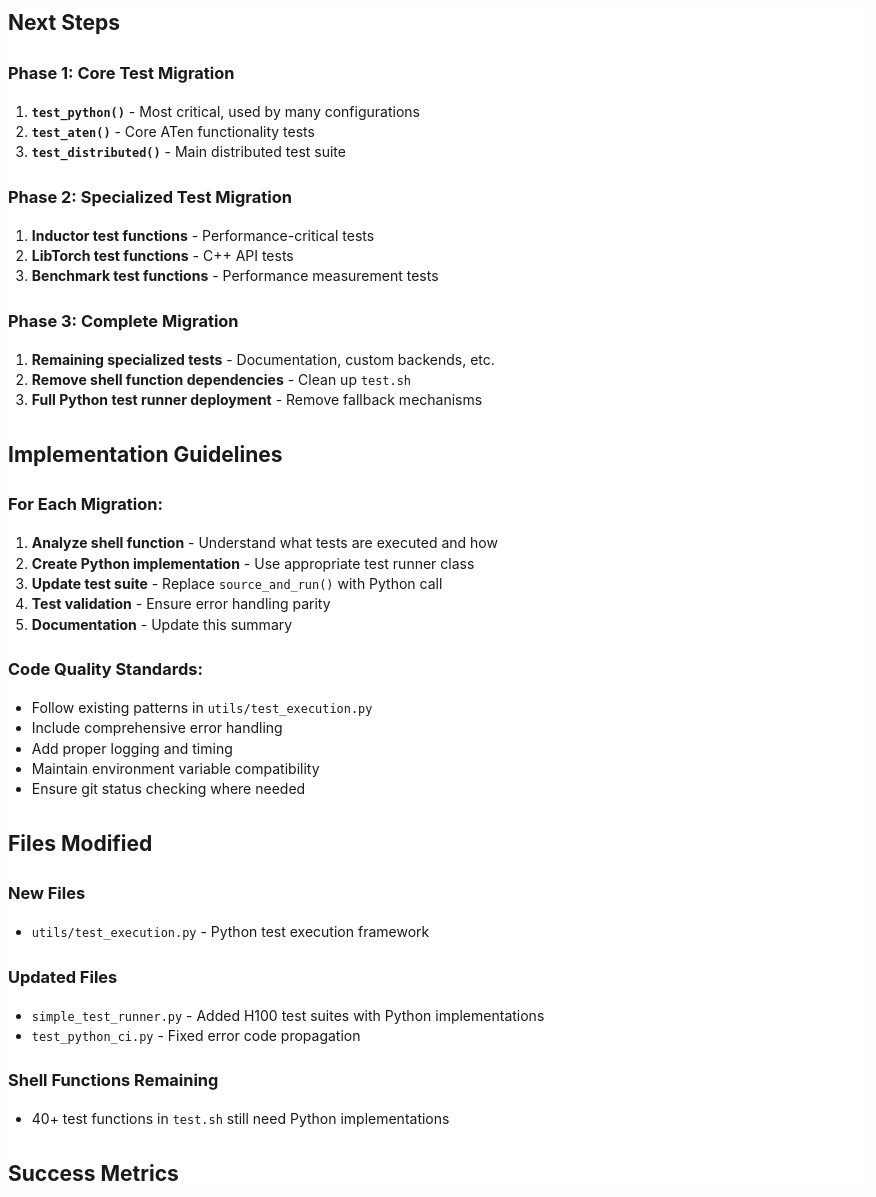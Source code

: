 ## Next Steps

### Phase 1: Core Test Migration
1. **`test_python()`** - Most critical, used by many configurations
2. **`test_aten()`** - Core ATen functionality tests
3. **`test_distributed()`** - Main distributed test suite

### Phase 2: Specialized Test Migration
1. **Inductor test functions** - Performance-critical tests
2. **LibTorch test functions** - C++ API tests
3. **Benchmark test functions** - Performance measurement tests

### Phase 3: Complete Migration
1. **Remaining specialized tests** - Documentation, custom backends, etc.
2. **Remove shell function dependencies** - Clean up `test.sh`
3. **Full Python test runner deployment** - Remove fallback mechanisms

## Implementation Guidelines

### For Each Migration:
1. **Analyze shell function** - Understand what tests are executed and how
2. **Create Python implementation** - Use appropriate test runner class
3. **Update test suite** - Replace `source_and_run()` with Python call
4. **Test validation** - Ensure error handling parity
5. **Documentation** - Update this summary

### Code Quality Standards:
- Follow existing patterns in `utils/test_execution.py`
- Include comprehensive error handling
- Add proper logging and timing
- Maintain environment variable compatibility
- Ensure git status checking where needed

## Files Modified

### New Files
- `utils/test_execution.py` - Python test execution framework

### Updated Files
- `simple_test_runner.py` - Added H100 test suites with Python implementations
- `test_python_ci.py` - Fixed error code propagation

### Shell Functions Remaining
- 40+ test functions in `test.sh` still need Python implementations

## Success Metrics

